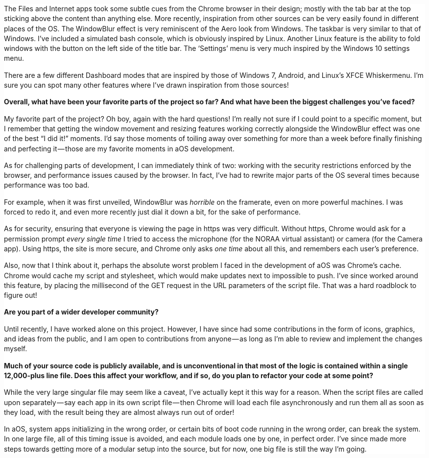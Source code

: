 The Files and Internet apps took some subtle cues from the Chrome browser in their design; mostly with the tab bar at the top sticking above the content than anything else. More recently, inspiration from other sources can be very easily found in different places of the OS. The WindowBlur effect is very reminiscent of the Aero look from Windows. The taskbar is very similar to that of Windows. I’ve included a simulated bash console, which is obviously inspired by Linux. Another Linux feature is the ability to fold windows with the button on the left side of the title bar. The ‘Settings’ menu is very much inspired by the Windows 10 settings menu.

There are a few different Dashboard modes that are inspired by those of Windows 7, Android, and Linux’s XFCE Whiskermenu. I’m sure you can spot many other features where I’ve drawn inspiration from those sources!

**Overall, what have been your favorite parts of the project so far? And what have been the biggest challenges you’ve faced?**

My favorite part of the project? Oh boy, again with the hard questions! I’m really not sure if I could point to a specific moment, but I remember that getting the window movement and resizing features working correctly alongside the WindowBlur effect was one of the best “I did it!” moments. I’d say those moments of toiling away over something for more than a week before finally finishing and perfecting it — those are my favorite moments in aOS development.

As for challenging parts of development, I can immediately think of two: working with the security restrictions enforced by the browser, and performance issues caused by the browser. In fact, I’ve had to rewrite major parts of the OS several times because performance was too bad.

For example, when it was first unveiled, WindowBlur was _horrible_ on the framerate, even on more powerful machines. I was forced to redo it, and even more recently just dial it down a bit, for the sake of performance.

As for security, ensuring that everyone is viewing the page in https was very difficult. Without https, Chrome would ask for a permission prompt _every single time_ I tried to access the microphone (for the NORAA virtual assistant) or camera (for the Camera app). Using https, the site is more secure, and Chrome only asks _one time_ about all this, and remembers each user’s preference.

Also, now that I think about it, perhaps the absolute worst problem I faced in the development of aOS was Chrome’s cache. Chrome would cache my script and stylesheet, which would make updates next to impossible to push. I’ve since worked around this feature, by placing the millisecond of the GET request in the URL parameters of the script file. That was a hard roadblock to figure out!

**Are you part of a wider developer community?**

Until recently, I have worked alone on this project. However, I have since had some contributions in the form of icons, graphics, and ideas from the public, and I am open to contributions from anyone — as long as I’m able to review and implement the changes myself.

**Much of your source code is publicly available, and is unconventional in that most of the logic is contained within a single 12,000-plus line file. Does this affect your workflow, and if so, do you plan to refactor your code at some point?**

While the very large singular file may seem like a caveat, I’ve actually kept it this way for a reason. When the script files are called upon separately — say each app in its own script file — then Chrome will load each file asynchronously and run them all as soon as they load, with the result being they are almost always run out of order!

In aOS, system apps initializing in the wrong order, or certain bits of boot code running in the wrong order, can break the system. In one large file, all of this timing issue is avoided, and each module loads one by one, in perfect order. I’ve since made more steps towards getting more of a modular setup into the source, but for now, one big file is still the way I’m going.

